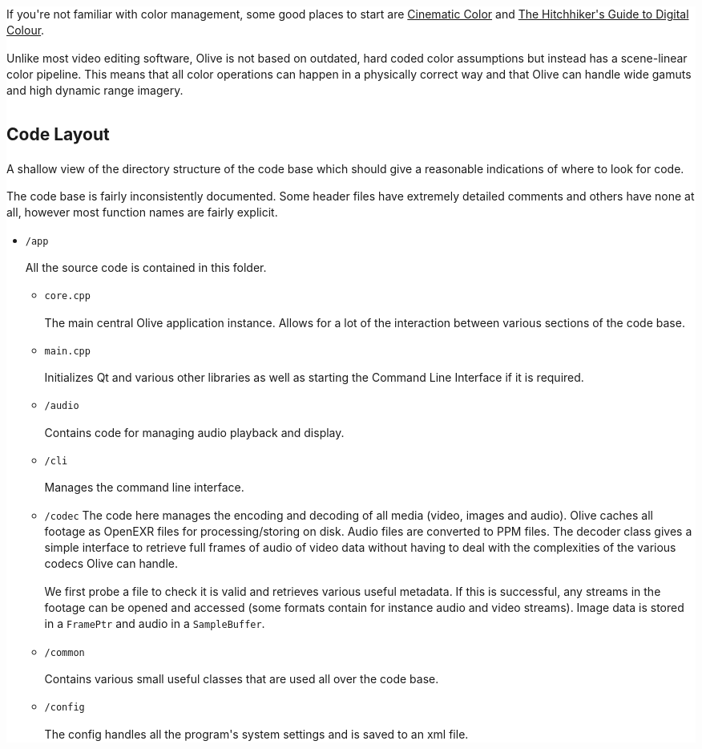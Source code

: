 If you're not familiar with color management, some good places to start are
[Cinematic Color](https://cinematiccolor.org/) and
[The Hitchhiker's Guide to Digital Colour](https://hg2dc.com/).

Unlike most video editing software, Olive is not based on outdated, hard coded
color assumptions but instead has a scene-linear color pipeline. This means
that all color operations can happen in a physically correct way and that Olive
can handle wide gamuts and high dynamic range imagery.

## Code Layout

A shallow view of the directory structure of the code base which should give a
reasonable indications of where to look for code.

The code base is fairly inconsistently documented. Some header files have
extremely detailed comments and others have none at all, however most function
names are fairly explicit.

- `/app`

  All the source code is contained in this folder.

  - `core.cpp`

    The main central Olive application instance. Allows for a lot of the interaction between 
    various sections of the code base.

  - `main.cpp`

    Initializes Qt and various other libraries as well as starting the Command Line Interface
    if it is required.

  - `/audio`

    Contains code for managing audio playback and display.

  - `/cli`

    Manages the command line interface.

  - `/codec`
    The code here manages the encoding and decoding of all media (video, images and audio). Olive
    caches all footage as OpenEXR files for processing/storing on disk. Audio files are converted to 
    PPM files. The decoder class gives a simple interface to retrieve full frames of audio of video 
    data without having to deal with the complexities of the various codecs Olive can handle.

    We first probe a file to check it is valid and retrieves various useful metadata. If this is 
    successful, any streams in the footage can be opened and accessed (some formats contain for 
    instance audio and video streams). Image data is stored in a `FramePtr` and audio in a 
    `SampleBuffer`.

  - `/common`

    Contains various small useful classes that are used all over the code base.

  - `/config`

    The config handles all the program's system settings and is saved to an xml file.
